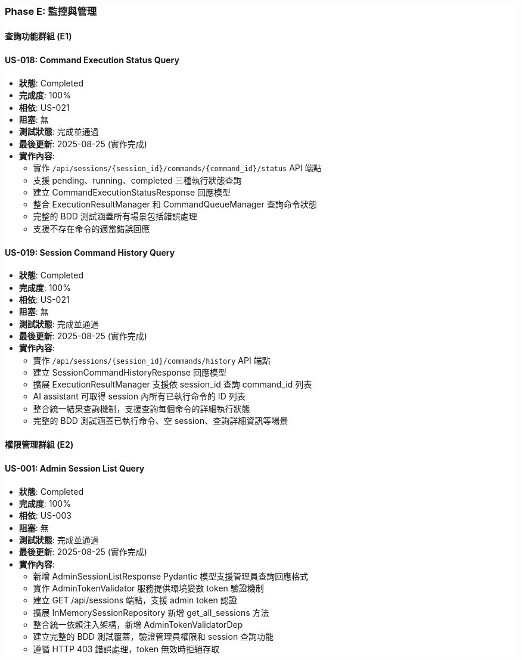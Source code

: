 ### Phase E: 監控與管理

#### 查詢功能群組 (E1)
#### US-018: Command Execution Status Query
- **狀態**: Completed
- **完成度**: 100%
- **相依**: US-021
- **阻塞**: 無
- **測試狀態**: 完成並通過
- **最後更新**: 2025-08-25 (實作完成)
- **實作內容**:
  - 實作 `/api/sessions/{session_id}/commands/{command_id}/status` API 端點
  - 支援 pending、running、completed 三種執行狀態查詢
  - 建立 CommandExecutionStatusResponse 回應模型
  - 整合 ExecutionResultManager 和 CommandQueueManager 查詢命令狀態
  - 完整的 BDD 測試涵蓋所有場景包括錯誤處理
  - 支援不存在命令的適當錯誤回應

#### US-019: Session Command History Query
- **狀態**: Completed
- **完成度**: 100%
- **相依**: US-021
- **阻塞**: 無
- **測試狀態**: 完成並通過
- **最後更新**: 2025-08-25 (實作完成)
- **實作內容**:
  - 實作 `/api/sessions/{session_id}/commands/history` API 端點
  - 建立 SessionCommandHistoryResponse 回應模型
  - 擴展 ExecutionResultManager 支援依 session_id 查詢 command_id 列表
  - AI assistant 可取得 session 內所有已執行命令的 ID 列表
  - 整合統一結果查詢機制，支援查詢每個命令的詳細執行狀態
  - 完整的 BDD 測試涵蓋已執行命令、空 session、查詢詳細資訊等場景

#### 權限管理群組 (E2)
#### US-001: Admin Session List Query
- **狀態**: Completed
- **完成度**: 100%
- **相依**: US-003
- **阻塞**: 無
- **測試狀態**: 完成並通過
- **最後更新**: 2025-08-25 (實作完成)
- **實作內容**:
  - 新增 AdminSessionListResponse Pydantic 模型支援管理員查詢回應格式
  - 實作 AdminTokenValidator 服務提供環境變數 token 驗證機制
  - 建立 GET /api/sessions 端點，支援 admin token 認證
  - 擴展 InMemorySessionRepository 新增 get_all_sessions 方法
  - 整合統一依賴注入架構，新增 AdminTokenValidatorDep
  - 建立完整的 BDD 測試覆蓋，驗證管理員權限和 session 查詢功能
  - 遵循 HTTP 403 錯誤處理，token 無效時拒絕存取
